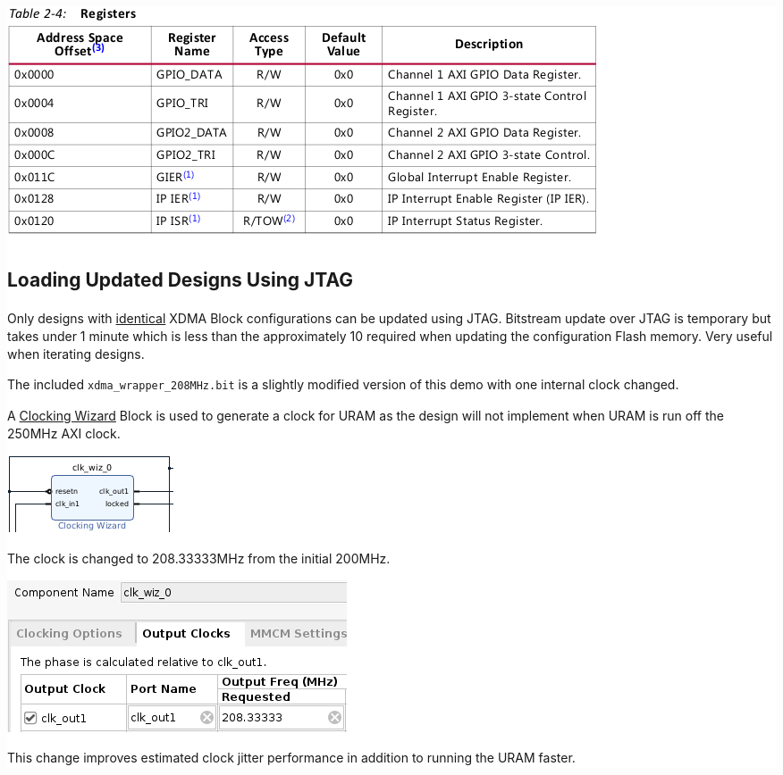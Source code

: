![PG144 AXI GPIO Addresses](img/pg144_AXI_GPIO_Addresses.png)




## Loading Updated Designs Using JTAG

Only designs with [identical](https://stackoverflow.com/questions/32334870/how-to-do-a-true-rescan-of-pcie-bus) XDMA Block configurations can be updated using JTAG. Bitstream update over JTAG is temporary but takes under 1 minute which is less than the approximately 10 required when updating the configuration Flash memory. Very useful when iterating designs.

The included `xdma_wrapper_208MHz.bit` is a slightly modified version of this demo with one internal clock changed.

A [Clocking Wizard](https://docs.xilinx.com/r/en-US/pg065-clk-wiz) Block is used to generate a clock for URAM as the design will not implement when URAM is run off the 250MHz AXI clock.

![Clocking Wizard](img/Clocking_Wizard_clk_wiz_0.png)

The clock is changed to 208.33333MHz from the initial 200MHz.

![Clocking Wizard Set URAM Clock to 208.33333](img/Clocking_Wizard_clk_wiz_0_Set_Output_to_208.33333.png)

This change improves estimated clock jitter performance in addition to running the URAM faster.
